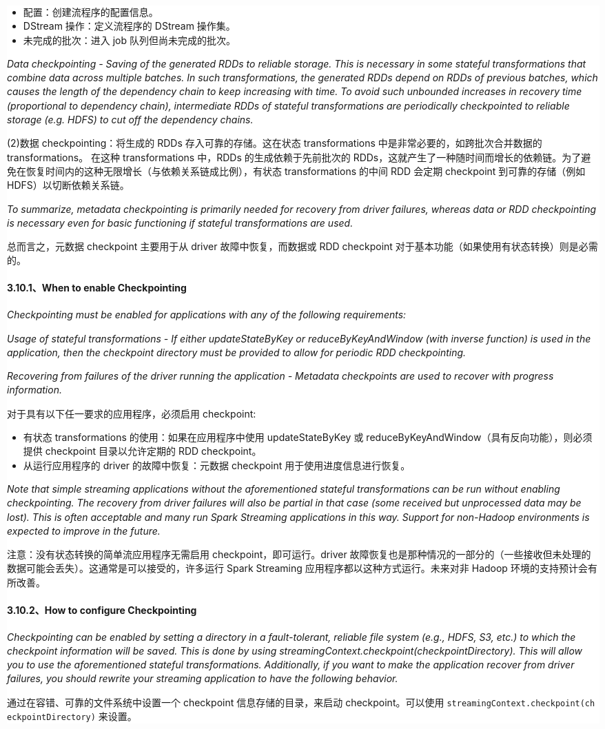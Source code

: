 - 配置：创建流程序的配置信息。
- DStream 操作：定义流程序的 DStream 操作集。
- 未完成的批次：进入 job 队列但尚未完成的批次。

*Data checkpointing - Saving of the generated RDDs to reliable storage. This is necessary in some stateful transformations that combine data across multiple batches. In such transformations, the generated RDDs depend on RDDs of previous batches, which causes the length of the dependency chain to keep increasing with time. To avoid such unbounded increases in recovery time (proportional to dependency chain), intermediate RDDs of stateful transformations are periodically checkpointed to reliable storage (e.g. HDFS) to cut off the dependency chains.*

(2)数据 checkpointing：将生成的 RDDs 存入可靠的存储。这在状态 transformations 中是非常必要的，如跨批次合并数据的 transformations。 在这种 transformations 中，RDDs 的生成依赖于先前批次的 RDDs，这就产生了一种随时间而增长的依赖链。为了避免在恢复时间内的这种无限增长（与依赖关系链成比例），有状态 transformations 的中间 RDD 会定期 checkpoint 到可靠的存储（例如 HDFS）以切断依赖关系链。

*To summarize, metadata checkpointing is primarily needed for recovery from driver failures, whereas data or RDD checkpointing is necessary even for basic functioning if stateful transformations are used.*

总而言之，元数据 checkpoint 主要用于从 driver 故障中恢复，而数据或 RDD checkpoint 对于基本功能（如果使用有状态转换）则是必需的。

#### 3.10.1、When to enable Checkpointing

*Checkpointing must be enabled for applications with any of the following requirements:*

*Usage of stateful transformations - If either updateStateByKey or reduceByKeyAndWindow (with inverse function) is used in the application, then the checkpoint directory must be provided to allow for periodic RDD checkpointing.*

*Recovering from failures of the driver running the application - Metadata checkpoints are used to recover with progress information.*


对于具有以下任一要求的应用程序，必须启用 checkpoint:

- 有状态 transformations 的使用：如果在应用程序中使用 updateStateByKey 或 reduceByKeyAndWindow（具有反向功能），则必须提供 checkpoint 目录以允许定期的 RDD checkpoint。
- 从运行应用程序的 driver 的故障中恢复：元数据 checkpoint 用于使用进度信息进行恢复。


*Note that simple streaming applications without the aforementioned stateful transformations can be run without enabling checkpointing. The recovery from driver failures will also be partial in that case (some received but unprocessed data may be lost). This is often acceptable and many run Spark Streaming applications in this way. Support for non-Hadoop environments is expected to improve in the future.*

注意：没有状态转换的简单流应用程序无需启用 checkpoint，即可运行。driver 故障恢复也是那种情况的一部分的（一些接收但未处理的数据可能会丢失）。这通常是可以接受的，许多运行 Spark Streaming 应用程序都以这种方式运行。未来对非 Hadoop 环境的支持预计会有所改善。

#### 3.10.2、How to configure Checkpointing

*Checkpointing can be enabled by setting a directory in a fault-tolerant, reliable file system (e.g., HDFS, S3, etc.) to which the checkpoint information will be saved. This is done by using streamingContext.checkpoint(checkpointDirectory). This will allow you to use the aforementioned stateful transformations. Additionally, if you want to make the application recover from driver failures, you should rewrite your streaming application to have the following behavior.*

通过在容错、可靠的文件系统中设置一个 checkpoint 信息存储的目录，来启动 checkpoint。可以使用 `streamingContext.checkpoint(checkpointDirectory)` 来设置。
